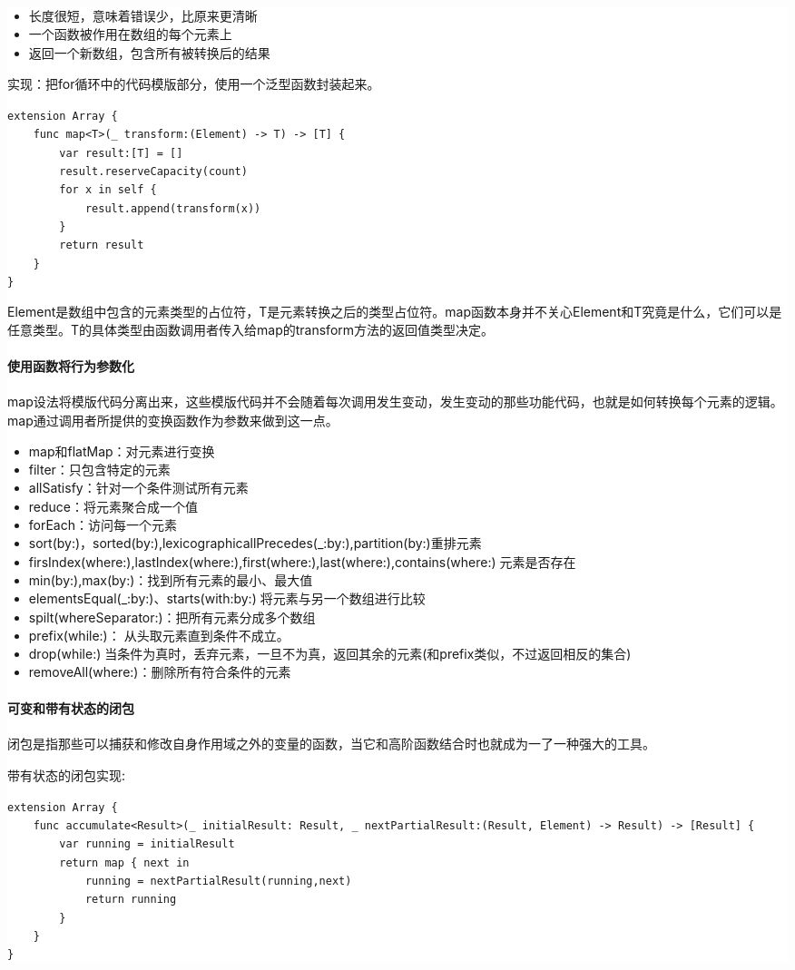 - 长度很短，意味着错误少，比原来更清晰
- 一个函数被作用在数组的每个元素上
- 返回一个新数组，包含所有被转换后的结果

实现：把for循环中的代码模版部分，使用一个泛型函数封装起来。
~~~
extension Array {
	func map<T>(_ transform:(Element) -> T) -> [T] {
		var result:[T] = []
		result.reserveCapacity(count)
		for x in self {
			result.append(transform(x))
		}
		return result
	}
}
~~~

Element是数组中包含的元素类型的占位符，T是元素转换之后的类型占位符。map函数本身并不关心Element和T究竟是什么，它们可以是任意类型。T的具体类型由函数调用者传入给map的transform方法的返回值类型决定。


#### 使用函数将行为参数化

map设法将模版代码分离出来，这些模版代码并不会随着每次调用发生变动，发生变动的那些功能代码，也就是如何转换每个元素的逻辑。map通过调用者所提供的变换函数作为参数来做到这一点。

- map和flatMap：对元素进行变换
- filter：只包含特定的元素
- allSatisfy：针对一个条件测试所有元素
- reduce：将元素聚合成一个值
- forEach：访问每一个元素
- sort(by:)，sorted(by:),lexicographicallPrecedes(_:by:),partition(by:)重排元素
- firsIndex(where:),lastIndex(where:),first(where:),last(where:),contains(where:) 元素是否存在
- min(by:),max(by:)：找到所有元素的最小、最大值
- elementsEqual(_:by:)、starts(with:by:) 将元素与另一个数组进行比较
- spilt(whereSeparator:)：把所有元素分成多个数组
- prefix(while:)： 从头取元素直到条件不成立。
- drop(while:) 当条件为真时，丢弃元素，一旦不为真，返回其余的元素(和prefix类似，不过返回相反的集合)
- removeAll(where:)：删除所有符合条件的元素


#### 可变和带有状态的闭包

闭包是指那些可以捕获和修改自身作用域之外的变量的函数，当它和高阶函数结合时也就成为一了一种强大的工具。

带有状态的闭包实现:
~~~
extension Array {
	func accumulate<Result>(_ initialResult: Result, _ nextPartialResult:(Result, Element) -> Result) -> [Result] {
		var running = initialResult
		return map { next in
			running = nextPartialResult(running,next)
			return running
		}
	}
}
~~~
